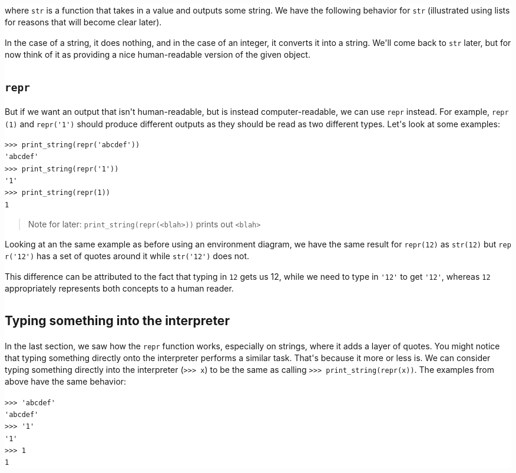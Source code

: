 where `str` is a function that takes in a value and outputs some string. We have the following behavior for `str` (illustrated using lists for reasons that will become clear later).

<iframe width="800" height="250" frameborder="0" zoom="0.4" src="http://pythontutor.com/iframe-embed.html#code=x%20%3D%20list%28str%2812%29%29%0Ay%20%3D%20list%28str%28'12'%29%29&codeDivHeight=400&codeDivWidth=350&cumulative=true&curInstr=2&heapPrimitives=nevernest&origin=opt-frontend.js&py=3&rawInputLstJSON=%5B%5D&textReferences=false"> </iframe>

In the case of a string, it does nothing, and in the case of an integer, it converts it into a string. We'll come back to `str` later, but for now think of it as providing a nice human-readable version of the given object.


## `repr`

But if we want an output that isn't human-readable, but is instead computer-readable, we can use `repr` instead. For example, `repr(1)` and `repr('1')` should produce different outputs as they should be read as two different types. Let's look at some examples:

```
>>> print_string(repr('abcdef'))
'abcdef'
>>> print_string(repr('1'))
'1'
>>> print_string(repr(1))
1
```

> Note for later: `print_string(repr(<blah>))` prints out `<blah>`

Looking at an the same example as before using an environment diagram, we have the same result for `repr(12)` as `str(12)` but `repr('12')` has a set of quotes around it while `str('12')` does not.

<iframe width="800" height="250" frameborder="0" src="http://pythontutor.com/iframe-embed.html#code=x%20%3D%20list%28repr%2812%29%29%0Ay%20%3D%20list%28repr%28'12'%29%29&codeDivHeight=400&codeDivWidth=350&cumulative=true&curInstr=2&heapPrimitives=nevernest&origin=opt-frontend.js&py=3&rawInputLstJSON=%5B%5D&textReferences=false"> </iframe>

This difference can be attributed to the fact that typing in `12` gets us 12, while we need to type in `'12'` to get `'12'`, whereas `12` appropriately represents both concepts to a human reader.

## Typing something into the interpreter

In the last section, we saw how the `repr` function works, especially on strings, where it adds a layer of quotes. You might notice that typing something directly onto the interpreter performs a similar task. That's because it more or less is. We can consider typing something directly into the interpreter (`>>> x`) to be the same as calling `>>> print_string(repr(x))`. The examples from above have the same behavior:

```
>>> 'abcdef'
'abcdef'
>>> '1'
'1'
>>> 1
1
```
